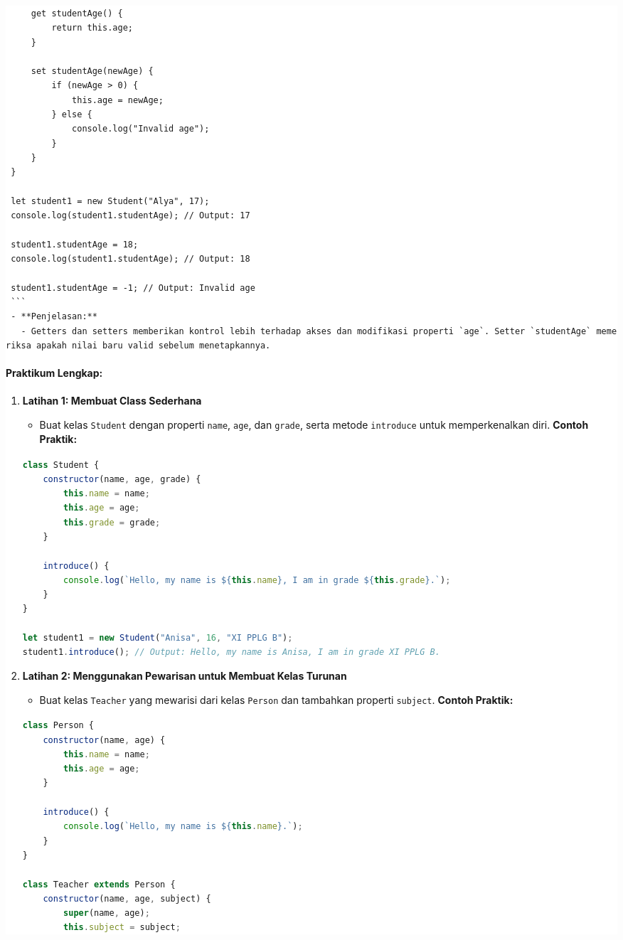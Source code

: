          get studentAge() {
             return this.age;
         }

         set studentAge(newAge) {
             if (newAge > 0) {
                 this.age = newAge;
             } else {
                 console.log("Invalid age");
             }
         }
     }

     let student1 = new Student("Alya", 17);
     console.log(student1.studentAge); // Output: 17

     student1.studentAge = 18;
     console.log(student1.studentAge); // Output: 18

     student1.studentAge = -1; // Output: Invalid age
     ```
     - **Penjelasan:**
       - Getters dan setters memberikan kontrol lebih terhadap akses dan modifikasi properti `age`. Setter `studentAge` memeriksa apakah nilai baru valid sebelum menetapkannya.

#### **Praktikum Lengkap:**

1. **Latihan 1: Membuat Class Sederhana**
   - Buat kelas `Student` dengan properti `name`, `age`, dan `grade`, serta metode `introduce` untuk memperkenalkan diri.
   **Contoh Praktik:**
   ```javascript
   class Student {
       constructor(name, age, grade) {
           this.name = name;
           this.age = age;
           this.grade = grade;
       }

       introduce() {
           console.log(`Hello, my name is ${this.name}, I am in grade ${this.grade}.`);
       }
   }

   let student1 = new Student("Anisa", 16, "XI PPLG B");
   student1.introduce(); // Output: Hello, my name is Anisa, I am in grade XI PPLG B.
   ```

2. **Latihan 2: Menggunakan Pewarisan untuk Membuat Kelas Turunan**
   - Buat kelas `Teacher` yang mewarisi dari kelas `Person` dan tambahkan properti `subject`.
   **Contoh Praktik:**
   ```javascript
   class Person {
       constructor(name, age) {
           this.name = name;
           this.age = age;
       }

       introduce() {
           console.log(`Hello, my name is ${this.name}.`);
       }
   }

   class Teacher extends Person {
       constructor(name, age, subject) {
           super(name, age);
           this.subject = subject;
   ```